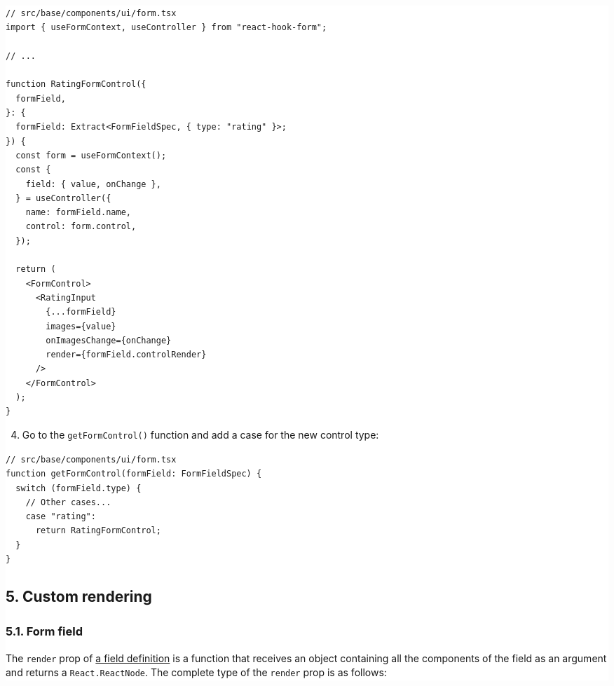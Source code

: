 ```tsx
// src/base/components/ui/form.tsx
import { useFormContext, useController } from "react-hook-form";

// ...

function RatingFormControl({
  formField,
}: {
  formField: Extract<FormFieldSpec, { type: "rating" }>;
}) {
  const form = useFormContext();
  const {
    field: { value, onChange },
  } = useController({
    name: formField.name,
    control: form.control,
  });

  return (
    <FormControl>
      <RatingInput
        {...formField}
        images={value}
        onImagesChange={onChange}
        render={formField.controlRender}
      />
    </FormControl>
  );
}
```

4. Go to the `getFormControl()` function and add a case for the new control type:

```tsx
// src/base/components/ui/form.tsx
function getFormControl(formField: FormFieldSpec) {
  switch (formField.type) {
    // Other cases...
    case "rating":
      return RatingFormControl;
  }
}
```

## 5. Custom rendering

### 5.1. Form field

The `render` prop of [a field definition](#41-form-field-definition) is a function that receives an object containing all the components of the field as an argument and returns a `React.ReactNode`. The complete type of the `render` prop is as follows:
